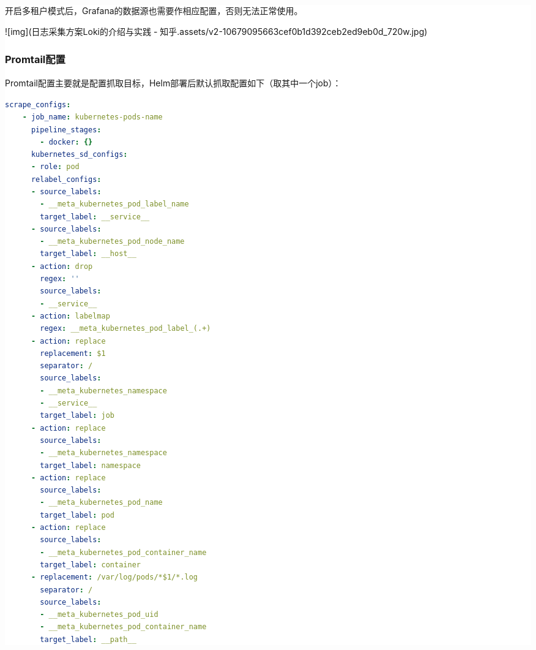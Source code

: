 开启多租户模式后，Grafana的数据源也需要作相应配置，否则无法正常使用。

![img](日志采集方案Loki的介绍与实践 - 知乎.assets/v2-10679095663cef0b1d392ceb2ed9eb0d_720w.jpg)



### Promtail配置

Promtail配置主要就是配置抓取目标，Helm部署后默认抓取配置如下（取其中一个job）：

```yaml
scrape_configs:
    - job_name: kubernetes-pods-name
      pipeline_stages:
        - docker: {}
      kubernetes_sd_configs:
      - role: pod
      relabel_configs:
      - source_labels:
        - __meta_kubernetes_pod_label_name
        target_label: __service__
      - source_labels:
        - __meta_kubernetes_pod_node_name
        target_label: __host__
      - action: drop
        regex: ''
        source_labels:
        - __service__
      - action: labelmap
        regex: __meta_kubernetes_pod_label_(.+)
      - action: replace
        replacement: $1
        separator: /
        source_labels:
        - __meta_kubernetes_namespace
        - __service__
        target_label: job
      - action: replace
        source_labels:
        - __meta_kubernetes_namespace
        target_label: namespace
      - action: replace
        source_labels:
        - __meta_kubernetes_pod_name
        target_label: pod
      - action: replace
        source_labels:
        - __meta_kubernetes_pod_container_name
        target_label: container
      - replacement: /var/log/pods/*$1/*.log
        separator: /
        source_labels:
        - __meta_kubernetes_pod_uid
        - __meta_kubernetes_pod_container_name
        target_label: __path__
```
